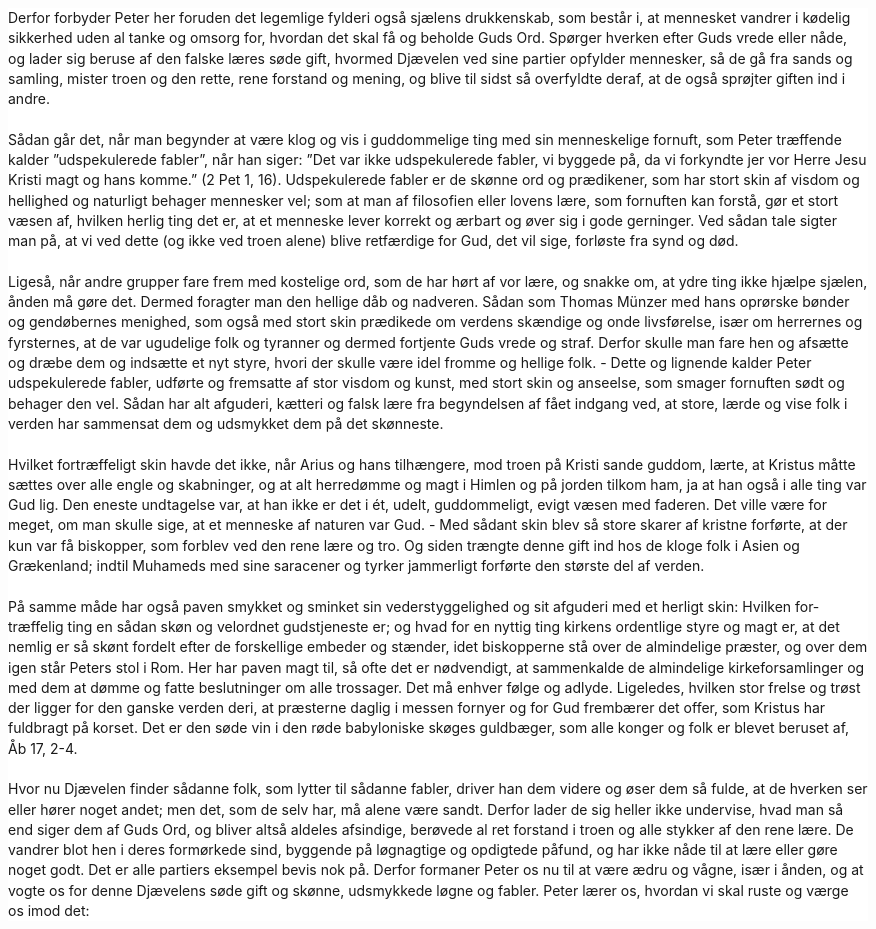 Derfor forbyder Peter her foru­den det legemlige fylderi også sjælens drukkenskab, som består i, at menne­sket vandrer i kødelig sikkerhed uden al tanke og omsorg for, hvordan det skal få og beholde Guds Ord. Spørger hverken efter Guds vrede eller nåde, og lader sig beruse af den falske læres søde gift, hvormed Djævelen ved sine partier opfylder mennesker, så de gå fra sands og samling, mister troen og den rette, rene forstand og mening, og blive til sidst så overfyldte deraf, at de også sprøjter giften ind i andre.  
&nbsp;  
Sådan går det, når man begynder at være klog og vis i guddommelige ting med sin menneskelige fornuft, som Peter træffende kalder ”udspekulerede fabler”, når han siger: ”Det var ikke udspekulerede fabler, vi byggede på, da vi forkyndte jer vor Herre Jesu Kristi magt og hans komme.” (2 Pet 1, 16). Udspekulerede fabler er de skønne ord og prædikener, som har stort skin af visdom og hellighed og naturligt behager mennesker vel; som at man af filosofien eller lovens lære, som fornuften kan forstå, gør et stort væsen af, hvilken herlig ting det er, at et menneske lever korrekt og ærbart og øver sig i gode gerninger. Ved sådan tale sigter man på, at vi ved dette (og ikke ved troen alene) blive retfærdige for Gud, det vil sige, forløste fra synd og død.  
&nbsp;  
Ligeså, når andre grupper fare frem med kostelige ord, som de har hørt af vor lære, og snakke om, at ydre ting ikke hjælpe sjælen, ånden må gøre det. Dermed foragter man den hellige dåb og nadveren. Sådan som Thomas Münzer med hans oprørske bønder og gendøbernes menighed, som også med stort skin prædikede om verdens skændige og onde livsførelse, især om herrernes og fyrsternes, at de var ugudelige folk og tyranner og dermed fortjente Guds vrede og straf. Derfor skulle man fare hen og afsætte og dræbe dem og indsætte et nyt styre, hvori der skulle være idel fromme og hel­lige folk. - Dette og lignende kalder Peter udspekulerede fabler, udførte og frem­satte af stor visdom og kunst, med stort skin og anseelse, som smager fornuften sødt og behager den vel. Sådan har alt afguderi, kætteri og falsk lære fra begyn­delsen af fået indgang ved, at store, lærde og vise folk i verden har sammensat dem og udsmykket dem på det skønneste.  
&nbsp;  
Hvilket fortræffeligt skin havde det ikke, når Arius og hans tilhængere, mod troen på Kristi sande guddom, lærte, at Kristus måtte sættes over alle engle og skabninger, og at alt herredømme og magt i Himlen og på jorden tilkom ham, ja at han også i alle ting var Gud lig. Den eneste undtagelse var, at han ikke er det i ét, udelt, guddom­meligt, evigt væsen med faderen. Det ville være for meget, om man skulle sige, at et menneske af natu­ren var Gud. - Med sådant skin blev så store skarer af kristne forførte, at der kun var få biskopper, som forblev ved den rene lære og tro. Og siden trængte denne gift ind hos de kloge folk i Asien og Grækenland; indtil Muhameds med sine saracener og tyrker jam­merligt forførte den største del af verden.  
&nbsp;  
På samme måde har også paven smykket og sminket sin vederstyggelighed og sit af­guderi med et herligt skin: Hvilken for­træffelig ting en sådan skøn og velordnet gudstjeneste er; og hvad for en nyt­tig ting kirkens ordentlige styre og magt er, at det nemlig er så skønt fordelt efter de forskellige embeder og stæn­der, idet biskopperne stå over de alminde­lige præster, og over dem igen står Peters stol i Rom. Her har paven magt til, så ofte det er nødvendigt, at sammenkalde de al­mindelige kirkeforsamlinger og med dem at dømme og fatte beslutninger om alle trossager. Det må enhver følge og adlyde. Ligeledes, hvilken stor frelse og trøst der ligger for den ganske verden deri, at præ­sterne daglig i messen fornyer og for Gud frembærer det offer, som Kristus har fuldbragt på korset. Det er den søde vin i den røde babyloniske skøges guldbæger, som alle konger og folk er blevet beruset af, Åb 17, 2-4.  
&nbsp;  
Hvor nu Djævelen finder sådanne folk, som lytter til sådanne fabler, driver han dem videre og øser dem så fulde, at de hverken ser eller hører noget an­det; men det, som de selv har, må alene være sandt. Derfor lader de sig heller ikke undervise, hvad man så end siger dem af Guds Ord, og bliver altså aldeles afsindige, berøvede al ret forstand i troen og alle stykker af den rene lære. De vandrer blot hen i deres formørkede sind, byggende på løgnagtige og opdigtede påfund, og har ikke nåde til at lære eller gøre noget godt. Det er alle partiers eksempel bevis nok på. Derfor formaner Peter os nu til at være ædru og vågne, især i ånden, og at vogte os for denne Djævelens søde gift og skønne, udsmykkede løgne og fabler. Peter lærer os, hvordan vi skal ruste og værge os imod det:
